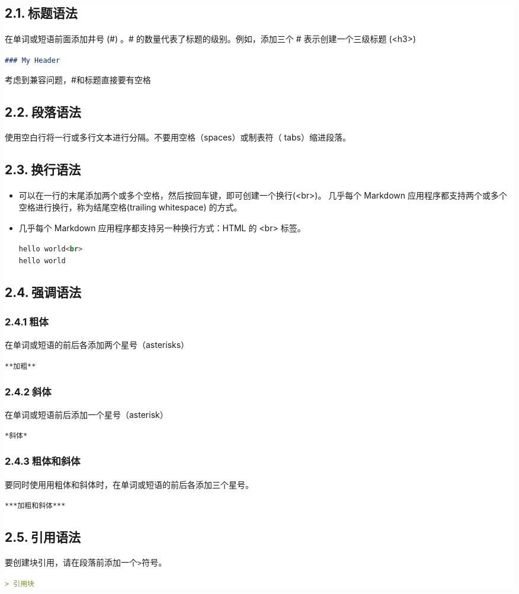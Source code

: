 ## 2.1. 标题语法

在单词或短语前面添加井号 (#) 。# 的数量代表了标题的级别。例如，添加三个 # 表示创建一个三级标题 (\<h3>) 

```markdown
### My Header
```

考虑到兼容问题，#和标题直接要有空格

## 2.2. 段落语法
使用空白行将一行或多行文本进行分隔。不要用空格（spaces）或制表符（ tabs）缩进段落。

## 2.3. 换行语法
+   可以在一行的末尾添加两个或多个空格，然后按回车键，即可创建一个换行(\<br>)。  几乎每个 Markdown 应用程序都支持两个或多个空格进行换行，称为结尾空格(trailing whitespace) 的方式。

+   几乎每个 Markdown 应用程序都支持另一种换行方式：HTML 的 \<br> 标签。

    ```markdown
    hello world<br>
    hello world
    ```

## 2.4. 强调语法

### 2.4.1 粗体
在单词或短语的前后各添加两个星号（asterisks）

```markdown
**加粗**
```

### 2.4.2 斜体
在单词或短语前后添加一个星号（asterisk）

```markdown
*斜体*
```

### 2.4.3 粗体和斜体
要同时使用用粗体和斜体时，在单词或短语的前后各添加三个星号。

```markdown
***加粗和斜体***
```

## 2.5. 引用语法
要创建块引用，请在段落前添加一个`>`符号。

```markdown
> 引用块
```
